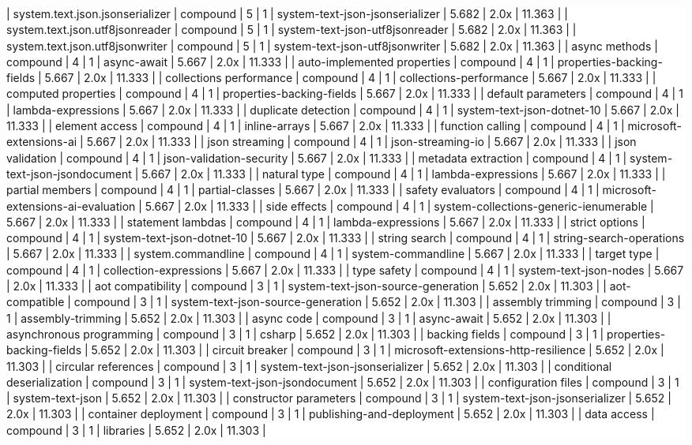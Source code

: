 | system.text.json.jsonserializer | compound | 5 | 1 | system-text-json-jsonserializer | 5.682 | 2.0x | 11.363 |
| system.text.json.utf8jsonreader | compound | 5 | 1 | system-text-json-utf8jsonreader | 5.682 | 2.0x | 11.363 |
| system.text.json.utf8jsonwriter | compound | 5 | 1 | system-text-json-utf8jsonwriter | 5.682 | 2.0x | 11.363 |
| async methods | compound | 4 | 1 | async-await | 5.667 | 2.0x | 11.333 |
| auto-implemented properties | compound | 4 | 1 | properties-backing-fields | 5.667 | 2.0x | 11.333 |
| collections performance | compound | 4 | 1 | collections-performance | 5.667 | 2.0x | 11.333 |
| computed properties | compound | 4 | 1 | properties-backing-fields | 5.667 | 2.0x | 11.333 |
| default parameters | compound | 4 | 1 | lambda-expressions | 5.667 | 2.0x | 11.333 |
| duplicate detection | compound | 4 | 1 | system-text-json-dotnet-10 | 5.667 | 2.0x | 11.333 |
| element access | compound | 4 | 1 | inline-arrays | 5.667 | 2.0x | 11.333 |
| function calling | compound | 4 | 1 | microsoft-extensions-ai | 5.667 | 2.0x | 11.333 |
| json streaming | compound | 4 | 1 | json-streaming-io | 5.667 | 2.0x | 11.333 |
| json validation | compound | 4 | 1 | json-validation-security | 5.667 | 2.0x | 11.333 |
| metadata extraction | compound | 4 | 1 | system-text-json-jsondocument | 5.667 | 2.0x | 11.333 |
| natural type | compound | 4 | 1 | lambda-expressions | 5.667 | 2.0x | 11.333 |
| partial members | compound | 4 | 1 | partial-classes | 5.667 | 2.0x | 11.333 |
| safety evaluators | compound | 4 | 1 | microsoft-extensions-ai-evaluation | 5.667 | 2.0x | 11.333 |
| side effects | compound | 4 | 1 | system-collections-generic-ienumerable | 5.667 | 2.0x | 11.333 |
| statement lambdas | compound | 4 | 1 | lambda-expressions | 5.667 | 2.0x | 11.333 |
| strict options | compound | 4 | 1 | system-text-json-dotnet-10 | 5.667 | 2.0x | 11.333 |
| string search | compound | 4 | 1 | string-search-operations | 5.667 | 2.0x | 11.333 |
| system.commandline | compound | 4 | 1 | system-commandline | 5.667 | 2.0x | 11.333 |
| target type | compound | 4 | 1 | collection-expressions | 5.667 | 2.0x | 11.333 |
| type safety | compound | 4 | 1 | system-text-json-nodes | 5.667 | 2.0x | 11.333 |
| aot compatibility | compound | 3 | 1 | system-text-json-source-generation | 5.652 | 2.0x | 11.303 |
| aot-compatible | compound | 3 | 1 | system-text-json-source-generation | 5.652 | 2.0x | 11.303 |
| assembly trimming | compound | 3 | 1 | assembly-trimming | 5.652 | 2.0x | 11.303 |
| async code | compound | 3 | 1 | async-await | 5.652 | 2.0x | 11.303 |
| asynchronous programming | compound | 3 | 1 | csharp | 5.652 | 2.0x | 11.303 |
| backing fields | compound | 3 | 1 | properties-backing-fields | 5.652 | 2.0x | 11.303 |
| circuit breaker | compound | 3 | 1 | microsoft-extensions-http-resilience | 5.652 | 2.0x | 11.303 |
| circular references | compound | 3 | 1 | system-text-json-jsonserializer | 5.652 | 2.0x | 11.303 |
| conditional deserialization | compound | 3 | 1 | system-text-json-jsondocument | 5.652 | 2.0x | 11.303 |
| configuration files | compound | 3 | 1 | system-text-json | 5.652 | 2.0x | 11.303 |
| constructor parameters | compound | 3 | 1 | system-text-json-jsonserializer | 5.652 | 2.0x | 11.303 |
| container deployment | compound | 3 | 1 | publishing-and-deployment | 5.652 | 2.0x | 11.303 |
| data access | compound | 3 | 1 | libraries | 5.652 | 2.0x | 11.303 |
